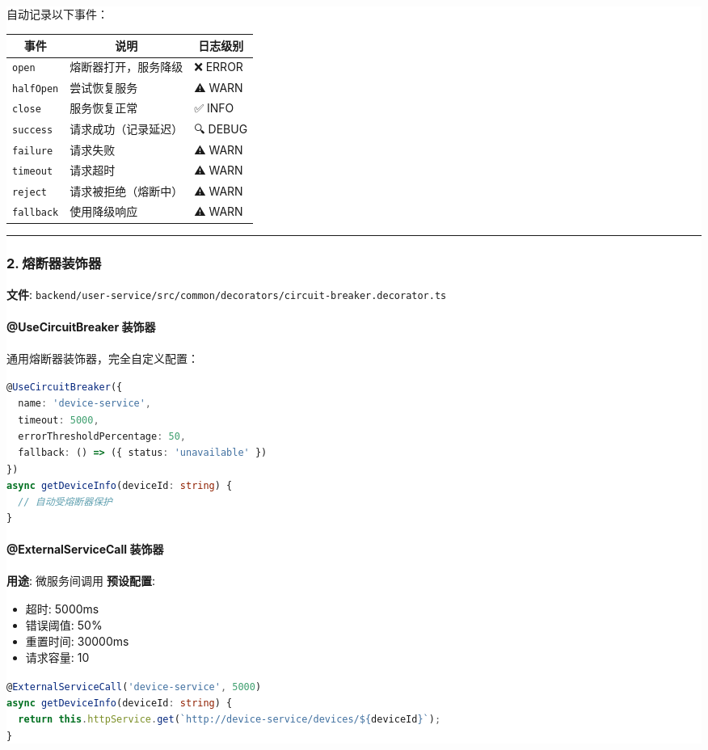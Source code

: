 自动记录以下事件：

| 事件 | 说明 | 日志级别 |
|------|------|----------|
| `open` | 熔断器打开，服务降级 | ❌ ERROR |
| `halfOpen` | 尝试恢复服务 | ⚠️ WARN |
| `close` | 服务恢复正常 | ✅ INFO |
| `success` | 请求成功（记录延迟） | 🔍 DEBUG |
| `failure` | 请求失败 | ⚠️ WARN |
| `timeout` | 请求超时 | ⚠️ WARN |
| `reject` | 请求被拒绝（熔断中） | ⚠️ WARN |
| `fallback` | 使用降级响应 | ⚠️ WARN |

---

### 2. 熔断器装饰器

**文件**: `backend/user-service/src/common/decorators/circuit-breaker.decorator.ts`

#### @UseCircuitBreaker 装饰器

通用熔断器装饰器，完全自定义配置：

```typescript
@UseCircuitBreaker({
  name: 'device-service',
  timeout: 5000,
  errorThresholdPercentage: 50,
  fallback: () => ({ status: 'unavailable' })
})
async getDeviceInfo(deviceId: string) {
  // 自动受熔断器保护
}
```

#### @ExternalServiceCall 装饰器

**用途**: 微服务间调用
**预设配置**:
- 超时: 5000ms
- 错误阈值: 50%
- 重置时间: 30000ms
- 请求容量: 10

```typescript
@ExternalServiceCall('device-service', 5000)
async getDeviceInfo(deviceId: string) {
  return this.httpService.get(`http://device-service/devices/${deviceId}`);
}
```
